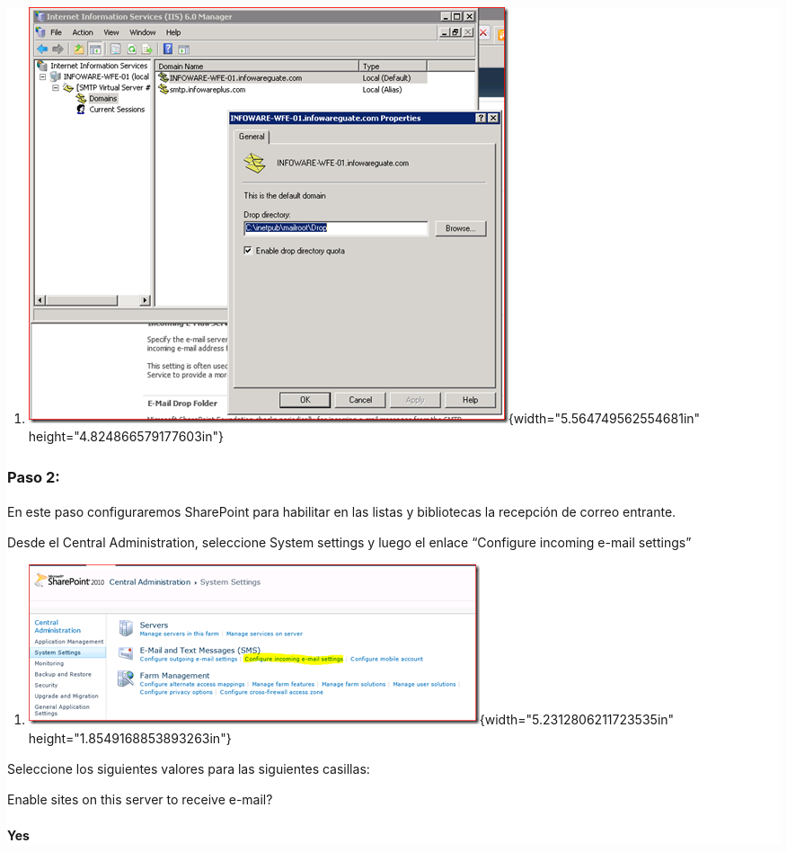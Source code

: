 1.  ![](./media/media/image6.png){width="5.564749562554681in"
    height="4.824866579177603in"}

### **Paso 2:**

En este paso configuraremos SharePoint para habilitar en las listas y
bibliotecas la recepción de correo entrante.

Desde el Central Administration, seleccione System settings y luego el
enlace “Configure incoming e-mail settings”

1.  ![](./media/media/image7.png){width="5.2312806211723535in"
    height="1.8549168853893263in"}

Seleccione los siguientes valores para las siguientes casillas:

Enable sites on this server to receive e-mail?

#### **Yes**
